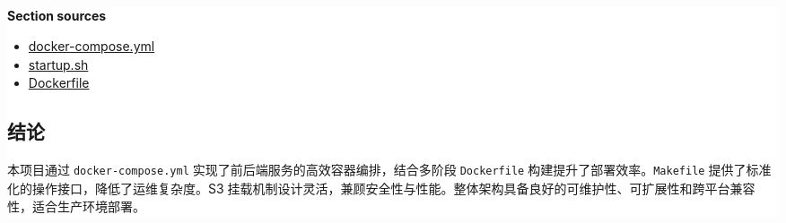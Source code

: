 **Section sources**
- [docker-compose.yml](file://docker/docker-compose.yml#L1-L52)
- [startup.sh](file://docker/startup.sh#L1-L195)
- [Dockerfile](file://docker/Dockerfile#L1-L56)

## 结论
本项目通过 `docker-compose.yml` 实现了前后端服务的高效容器编排，结合多阶段 `Dockerfile` 构建提升了部署效率。`Makefile` 提供了标准化的操作接口，降低了运维复杂度。S3 挂载机制设计灵活，兼顾安全性与性能。整体架构具备良好的可维护性、可扩展性和跨平台兼容性，适合生产环境部署。